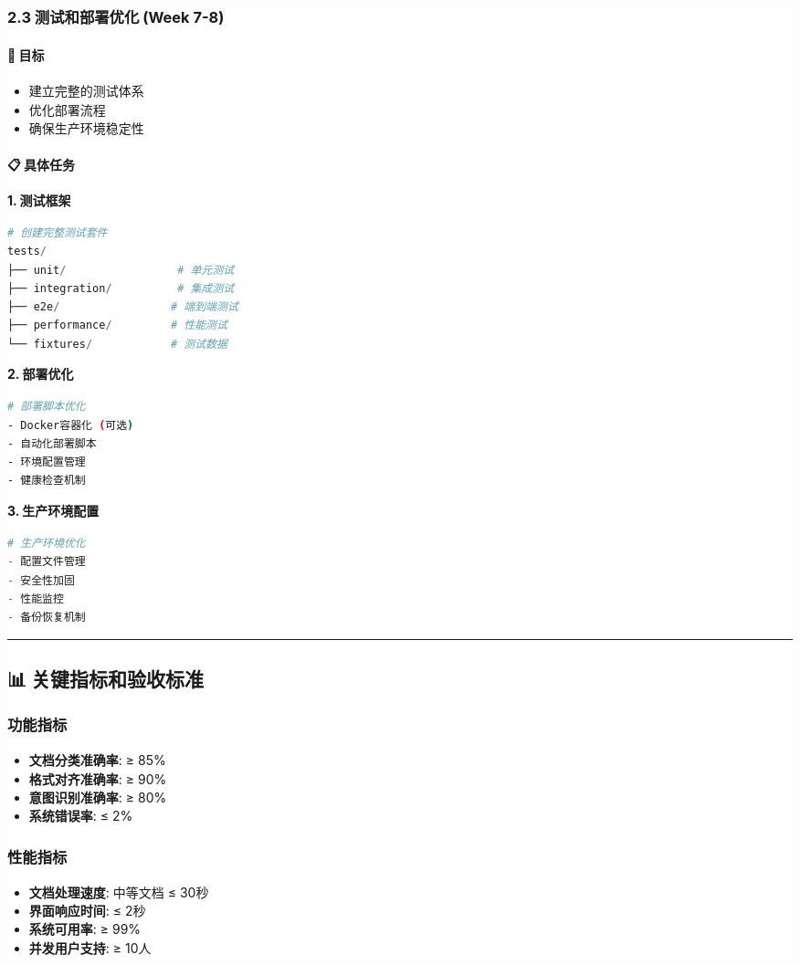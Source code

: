 ### 2.3 测试和部署优化 (Week 7-8)

#### 🎯 目标
- 建立完整的测试体系
- 优化部署流程
- 确保生产环境稳定性

#### 📋 具体任务

**1. 测试框架**
```python
# 创建完整测试套件
tests/
├── unit/                 # 单元测试
├── integration/          # 集成测试
├── e2e/                 # 端到端测试
├── performance/         # 性能测试
└── fixtures/            # 测试数据
```

**2. 部署优化**
```bash
# 部署脚本优化
- Docker容器化 (可选)
- 自动化部署脚本
- 环境配置管理
- 健康检查机制
```

**3. 生产环境配置**
```python
# 生产环境优化
- 配置文件管理
- 安全性加固
- 性能监控
- 备份恢复机制
```

---

## 📊 关键指标和验收标准

### 功能指标
- **文档分类准确率**: ≥ 85%
- **格式对齐准确率**: ≥ 90%
- **意图识别准确率**: ≥ 80%
- **系统错误率**: ≤ 2%

### 性能指标
- **文档处理速度**: 中等文档 ≤ 30秒
- **界面响应时间**: ≤ 2秒
- **系统可用率**: ≥ 99%
- **并发用户支持**: ≥ 10人
